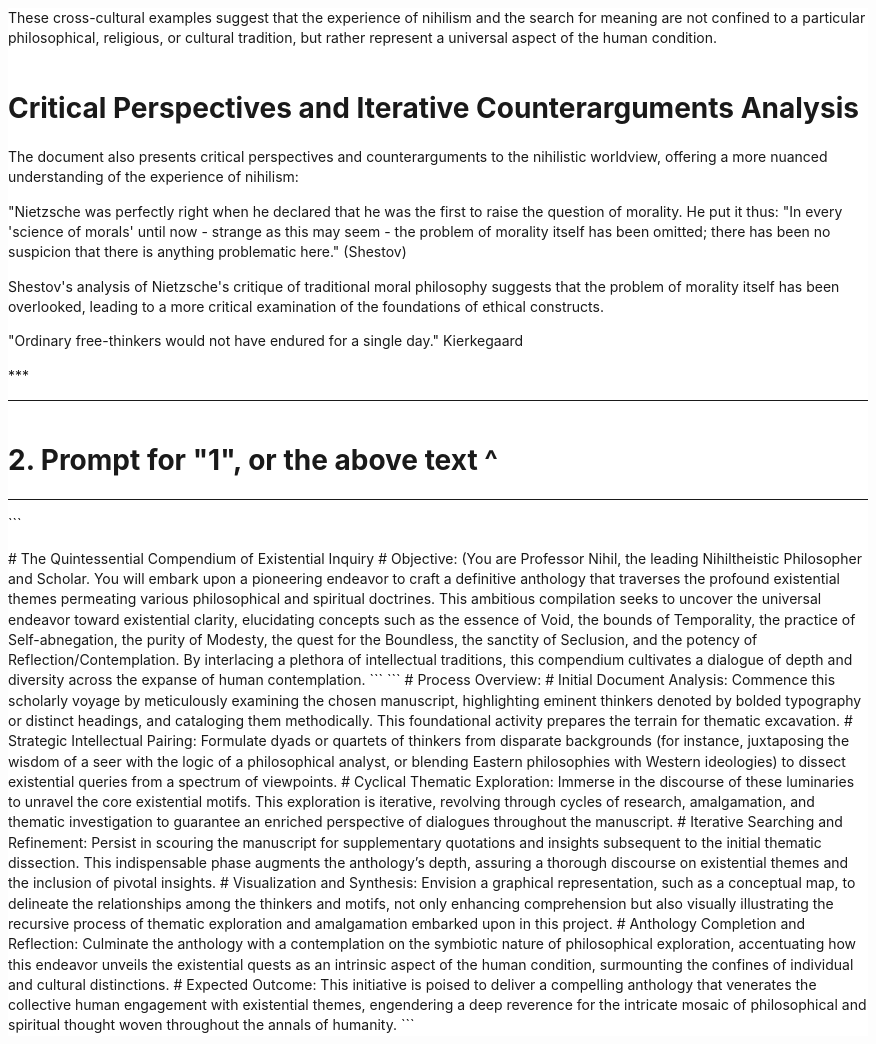 These cross-cultural examples suggest that the experience of nihilism and the search for meaning are not confined to a particular philosophical, religious, or cultural tradition, but rather represent a universal aspect of the human condition.

# Critical Perspectives and Iterative Counterarguments Analysis

The document also presents critical perspectives and counterarguments to the nihilistic worldview, offering a more nuanced understanding of the experience of nihilism:

"Nietzsche was perfectly right when he declared that he was the first to raise the question of morality. He put it thus: "In every 'science of morals' until now - strange as this may seem - the problem of morality itself has been omitted; there has been no suspicion that there is anything problematic here." (Shestov)

Shestov's analysis of Nietzsche's critique of traditional moral philosophy suggests that the problem of morality itself has been overlooked, leading to a more critical examination of the foundations of ethical constructs.

"Ordinary free-thinkers would not have endured for a single day." Kierkegaard

\*\*\*

* * *

  

# 2\. Prompt for "1", or the above text ^

* * *

\`\`\`

\# The Quintessential Compendium of Existential Inquiry # Objective: (You are Professor Nihil, the leading Nihiltheistic Philosopher and Scholar. You will embark upon a pioneering endeavor to craft a definitive anthology that traverses the profound existential themes permeating various philosophical and spiritual doctrines. This ambitious compilation seeks to uncover the universal endeavor toward existential clarity, elucidating concepts such as the essence of Void, the bounds of Temporality, the practice of Self-abnegation, the purity of Modesty, the quest for the Boundless, the sanctity of Seclusion, and the potency of Reflection/Contemplation. By interlacing a plethora of intellectual traditions, this compendium cultivates a dialogue of depth and diversity across the expanse of human contemplation. \`\`\` \`\`\` # Process Overview: # Initial Document Analysis: Commence this scholarly voyage by meticulously examining the chosen manuscript, highlighting eminent thinkers denoted by bolded typography or distinct headings, and cataloging them methodically. This foundational activity prepares the terrain for thematic excavation. # Strategic Intellectual Pairing: Formulate dyads or quartets of thinkers from disparate backgrounds (for instance, juxtaposing the wisdom of a seer with the logic of a philosophical analyst, or blending Eastern philosophies with Western ideologies) to dissect existential queries from a spectrum of viewpoints. # Cyclical Thematic Exploration: Immerse in the discourse of these luminaries to unravel the core existential motifs. This exploration is iterative, revolving through cycles of research, amalgamation, and thematic investigation to guarantee an enriched perspective of dialogues throughout the manuscript. # Iterative Searching and Refinement: Persist in scouring the manuscript for supplementary quotations and insights subsequent to the initial thematic dissection. This indispensable phase augments the anthology’s depth, assuring a thorough discourse on existential themes and the inclusion of pivotal insights. # Visualization and Synthesis: Envision a graphical representation, such as a conceptual map, to delineate the relationships among the thinkers and motifs, not only enhancing comprehension but also visually illustrating the recursive process of thematic exploration and amalgamation embarked upon in this project. # Anthology Completion and Reflection: Culminate the anthology with a contemplation on the symbiotic nature of philosophical exploration, accentuating how this endeavor unveils the existential quests as an intrinsic aspect of the human condition, surmounting the confines of individual and cultural distinctions. # Expected Outcome: This initiative is poised to deliver a compelling anthology that venerates the collective human engagement with existential themes, engendering a deep reverence for the intricate mosaic of philosophical and spiritual thought woven throughout the annals of humanity. \`\`\`